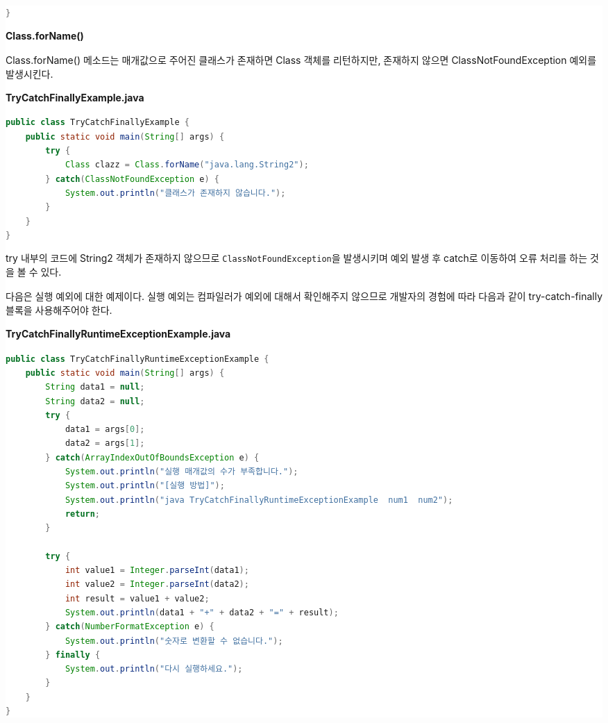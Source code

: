 ```java
}
```
    
**Class.forName()**    
   
 Class.forName() 메소드는 매개값으로 주어진 클래스가 존재하면 Class 객체를 리턴하지만, 존재하지 않으면 ClassNotFoundException 예외를 발생시킨다.   
   
**TryCatchFinallyExample.java**
```java
public class TryCatchFinallyExample {
	public static void main(String[] args) {
		try {
			Class clazz = Class.forName("java.lang.String2");
		} catch(ClassNotFoundException e) {
			System.out.println("클래스가 존재하지 않습니다.");
		}
	}
}
```
   
 try 내부의 코드에 String2 객체가 존재하지 않으므로 `ClassNotFoundException`을 발생시키며 예외 발생 후 catch로 이동하여 오류 처리를 하는 것을 볼 수 있다.   
   
 다음은 실행 예외에 대한 예제이다. 실행 예외는 컴파일러가 예외에 대해서 확인해주지 않으므로 개발자의 경험에 따라 다음과 같이 try-catch-finally 블록을 사용해주어야 한다.
   
**TryCatchFinallyRuntimeExceptionExample.java**
```java
public class TryCatchFinallyRuntimeExceptionExample {
	public static void main(String[] args) {
		String data1 = null;
		String data2 = null;
		try {
			data1 = args[0];
			data2 = args[1];
		} catch(ArrayIndexOutOfBoundsException e) {
			System.out.println("실행 매개값의 수가 부족합니다.");
			System.out.println("[실행 방법]");
			System.out.println("java TryCatchFinallyRuntimeExceptionExample  num1  num2");
			return;
		} 
		
		try { 
			int value1 = Integer.parseInt(data1);
			int value2 = Integer.parseInt(data2);
			int result = value1 + value2;
			System.out.println(data1 + "+" + data2 + "=" + result);
		} catch(NumberFormatException e) {
			System.out.println("숫자로 변환할 수 없습니다.");
		} finally {
			System.out.println("다시 실행하세요.");
		}
	}
}

```
   